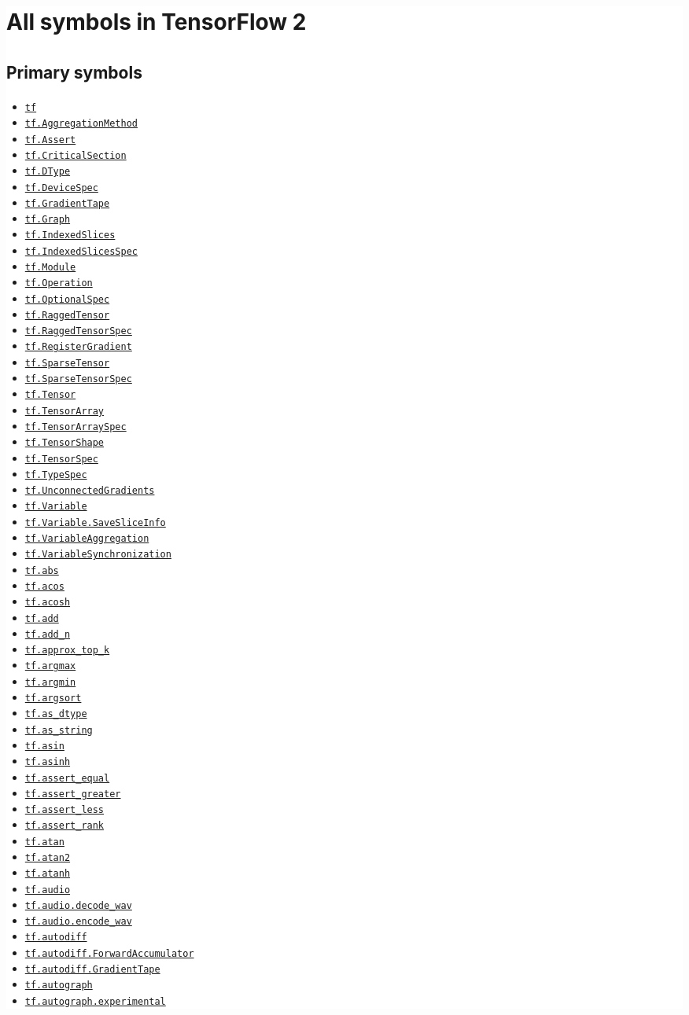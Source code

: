 # All symbols in TensorFlow 2



## Primary symbols
*  <a href="../tf.md"><code>tf</code></a>
*  <a href="../tf/AggregationMethod.md"><code>tf.AggregationMethod</code></a>
*  <a href="../tf/debugging/Assert.md"><code>tf.Assert</code></a>
*  <a href="../tf/CriticalSection.md"><code>tf.CriticalSection</code></a>
*  <a href="../tf/dtypes/DType.md"><code>tf.DType</code></a>
*  <a href="../tf/DeviceSpec.md"><code>tf.DeviceSpec</code></a>
*  <a href="../tf/GradientTape.md"><code>tf.GradientTape</code></a>
*  <a href="../tf/Graph.md"><code>tf.Graph</code></a>
*  <a href="../tf/IndexedSlices.md"><code>tf.IndexedSlices</code></a>
*  <a href="../tf/IndexedSlicesSpec.md"><code>tf.IndexedSlicesSpec</code></a>
*  <a href="../tf/Module.md"><code>tf.Module</code></a>
*  <a href="../tf/Operation.md"><code>tf.Operation</code></a>
*  <a href="../tf/OptionalSpec.md"><code>tf.OptionalSpec</code></a>
*  <a href="../tf/RaggedTensor.md"><code>tf.RaggedTensor</code></a>
*  <a href="../tf/RaggedTensorSpec.md"><code>tf.RaggedTensorSpec</code></a>
*  <a href="../tf/RegisterGradient.md"><code>tf.RegisterGradient</code></a>
*  <a href="../tf/sparse/SparseTensor.md"><code>tf.SparseTensor</code></a>
*  <a href="../tf/SparseTensorSpec.md"><code>tf.SparseTensorSpec</code></a>
*  <a href="../tf/Tensor.md"><code>tf.Tensor</code></a>
*  <a href="../tf/TensorArray.md"><code>tf.TensorArray</code></a>
*  <a href="../tf/TensorArraySpec.md"><code>tf.TensorArraySpec</code></a>
*  <a href="../tf/TensorShape.md"><code>tf.TensorShape</code></a>
*  <a href="../tf/TensorSpec.md"><code>tf.TensorSpec</code></a>
*  <a href="../tf/TypeSpec.md"><code>tf.TypeSpec</code></a>
*  <a href="../tf/UnconnectedGradients.md"><code>tf.UnconnectedGradients</code></a>
*  <a href="../tf/Variable.md"><code>tf.Variable</code></a>
*  <a href="../tf/Variable/SaveSliceInfo.md"><code>tf.Variable.SaveSliceInfo</code></a>
*  <a href="../tf/VariableAggregation.md"><code>tf.VariableAggregation</code></a>
*  <a href="../tf/VariableSynchronization.md"><code>tf.VariableSynchronization</code></a>
*  <a href="../tf/math/abs.md"><code>tf.abs</code></a>
*  <a href="../tf/math/acos.md"><code>tf.acos</code></a>
*  <a href="../tf/math/acosh.md"><code>tf.acosh</code></a>
*  <a href="../tf/math/add.md"><code>tf.add</code></a>
*  <a href="../tf/math/add_n.md"><code>tf.add_n</code></a>
*  <a href="../tf/approx_top_k.md"><code>tf.approx_top_k</code></a>
*  <a href="../tf/math/argmax.md"><code>tf.argmax</code></a>
*  <a href="../tf/math/argmin.md"><code>tf.argmin</code></a>
*  <a href="../tf/argsort.md"><code>tf.argsort</code></a>
*  <a href="../tf/dtypes/as_dtype.md"><code>tf.as_dtype</code></a>
*  <a href="../tf/strings/as_string.md"><code>tf.as_string</code></a>
*  <a href="../tf/math/asin.md"><code>tf.asin</code></a>
*  <a href="../tf/math/asinh.md"><code>tf.asinh</code></a>
*  <a href="../tf/debugging/assert_equal.md"><code>tf.assert_equal</code></a>
*  <a href="../tf/debugging/assert_greater.md"><code>tf.assert_greater</code></a>
*  <a href="../tf/debugging/assert_less.md"><code>tf.assert_less</code></a>
*  <a href="../tf/debugging/assert_rank.md"><code>tf.assert_rank</code></a>
*  <a href="../tf/math/atan.md"><code>tf.atan</code></a>
*  <a href="../tf/math/atan2.md"><code>tf.atan2</code></a>
*  <a href="../tf/math/atanh.md"><code>tf.atanh</code></a>
*  <a href="../tf/audio.md"><code>tf.audio</code></a>
*  <a href="../tf/audio/decode_wav.md"><code>tf.audio.decode_wav</code></a>
*  <a href="../tf/audio/encode_wav.md"><code>tf.audio.encode_wav</code></a>
*  <a href="../tf/autodiff.md"><code>tf.autodiff</code></a>
*  <a href="../tf/autodiff/ForwardAccumulator.md"><code>tf.autodiff.ForwardAccumulator</code></a>
*  <a href="../tf/GradientTape.md"><code>tf.autodiff.GradientTape</code></a>
*  <a href="../tf/autograph.md"><code>tf.autograph</code></a>
*  <a href="../tf/autograph/experimental.md"><code>tf.autograph.experimental</code></a>